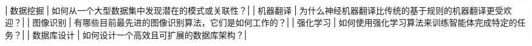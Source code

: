 | 数据挖掘 | 如何从一个大型数据集中发现潜在的模式或关联性？|
| 机器翻译 | 为什么神经机器翻译比传统的基于规则的机器翻译更受欢迎？|
| 图像识别 | 有哪些目前最先进的图像识别算法，它们是如何工作的？|
| 强化学习 | 如何使用强化学习算法来训练智能体完成特定的任务？|
| 数据库设计 | 如何设计一个高效且可扩展的数据库架构？|
